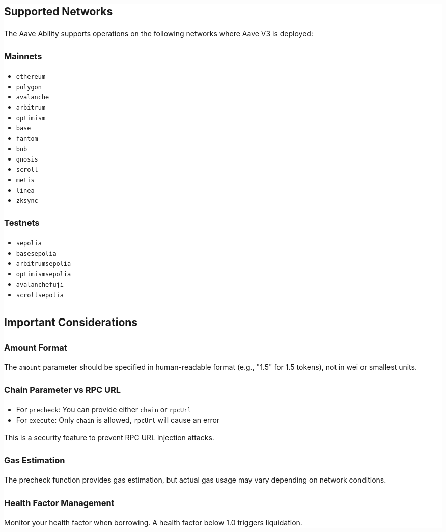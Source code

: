 ## Supported Networks

The Aave Ability supports operations on the following networks where Aave V3 is deployed:

### Mainnets

- `ethereum`
- `polygon`
- `avalanche`
- `arbitrum`
- `optimism`
- `base`
- `fantom`
- `bnb`
- `gnosis`
- `scroll`
- `metis`
- `linea`
- `zksync`

### Testnets

- `sepolia`
- `basesepolia`
- `arbitrumsepolia`
- `optimismsepolia`
- `avalanchefuji`
- `scrollsepolia`

## Important Considerations

### Amount Format

The `amount` parameter should be specified in human-readable format (e.g., "1.5" for 1.5 tokens), not in wei or smallest units.

### Chain Parameter vs RPC URL

- For `precheck`: You can provide either `chain` or `rpcUrl`
- For `execute`: Only `chain` is allowed, `rpcUrl` will cause an error

This is a security feature to prevent RPC URL injection attacks.

### Gas Estimation

The precheck function provides gas estimation, but actual gas usage may vary depending on network conditions.

### Health Factor Management

Monitor your health factor when borrowing. A health factor below 1.0 triggers liquidation.
